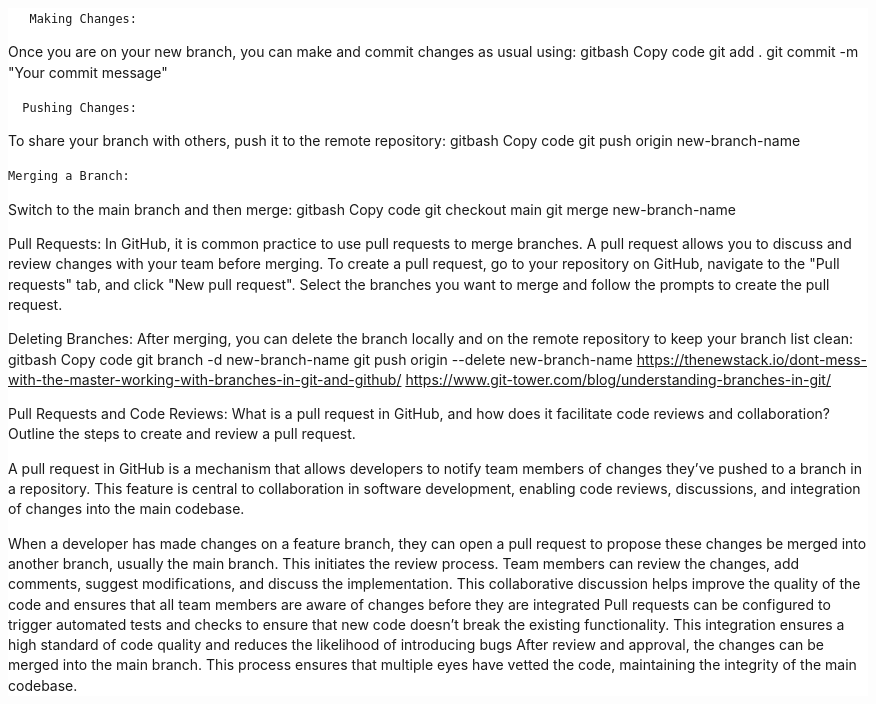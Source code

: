        Making Changes:
Once you are on your new branch, you can make and commit changes as usual using:
    gitbash
    Copy code
    git add .
    git commit -m "Your commit message"

      Pushing Changes:
To share your branch with others, push it to the remote repository:
     gitbash
     Copy code
     git push origin new-branch-name

	Merging a Branch:
 Switch to the main branch and then merge:
   gitbash
   Copy code
   git checkout main
   git merge new-branch-name

   Pull Requests:
In GitHub, it is common practice to use pull requests to merge branches. A pull request allows you to discuss and review changes with your team before merging. To create a pull request, go to your repository on GitHub, navigate to the "Pull requests" tab, and click "New pull request". Select the branches you want to merge and follow the prompts to create the pull request.

   Deleting Branches:
After merging, you can delete the branch locally and on the remote repository to keep your branch list clean:
gitbash
Copy code
git branch -d new-branch-name
git push origin --delete new-branch-name
https://thenewstack.io/dont-mess-with-the-master-working-with-branches-in-git-and-github/
https://www.git-tower.com/blog/understanding-branches-in-git/

Pull Requests and Code Reviews:
What is a pull request in GitHub, and how does it facilitate code reviews and collaboration? Outline the steps to create and review a pull request.

A pull request in GitHub is a mechanism that allows developers to notify team members of changes they’ve pushed to a branch in a repository. This feature is central to collaboration in software development, enabling code reviews, discussions, and integration of changes into the main codebase.

When a developer has made changes on a feature branch, they can open a pull request to propose these changes be merged into another branch, usually the main branch. This initiates the review process.
Team members can review the changes, add comments, suggest modifications, and discuss the implementation. This collaborative discussion helps improve the quality of the code and ensures that all team members are aware of changes before they are integrated 
 Pull requests can be configured to trigger automated tests and checks to ensure that new code doesn’t break the existing functionality. This integration ensures a high standard of code quality and reduces the likelihood of introducing bugs 
After review and approval, the changes can be merged into the main branch. This process ensures that multiple eyes have vetted the code, maintaining the integrity of the main codebase.

